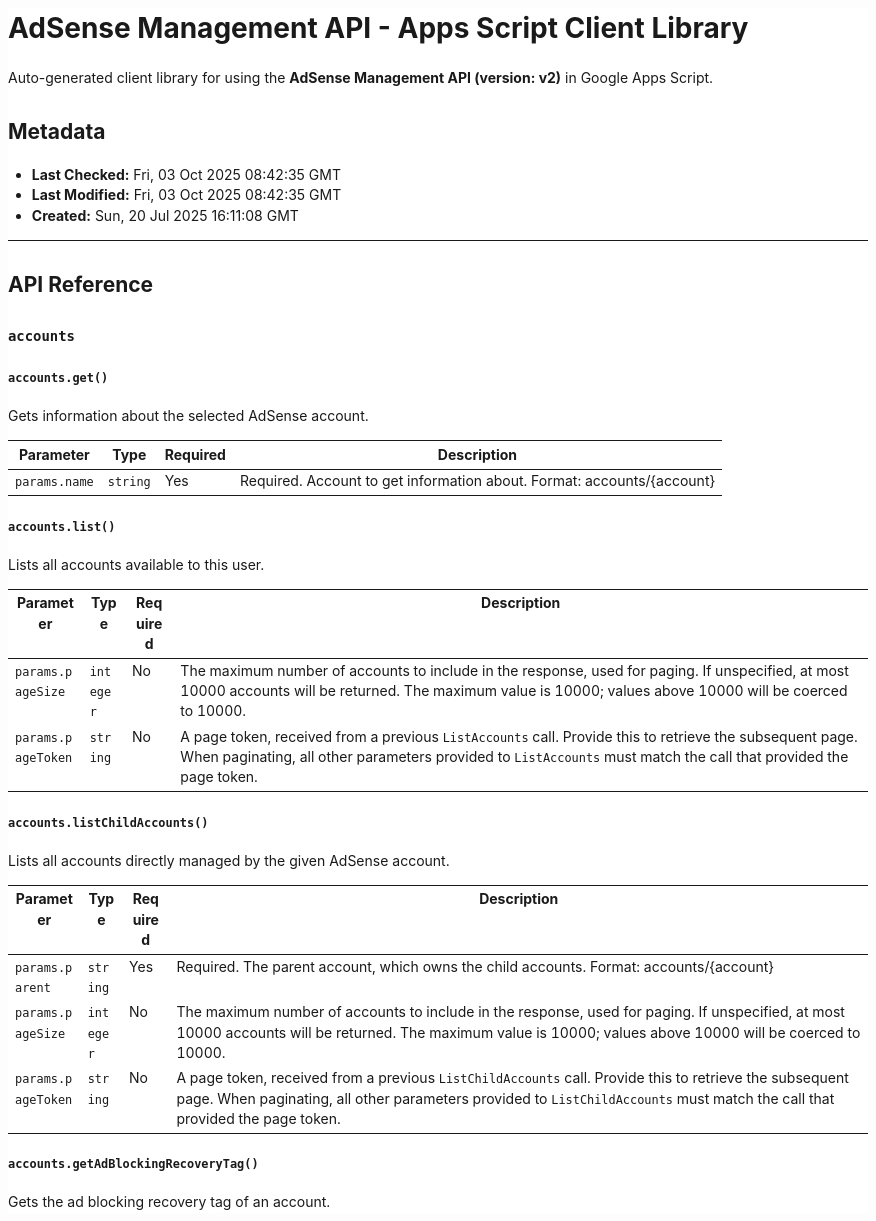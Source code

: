 # AdSense Management API - Apps Script Client Library

Auto-generated client library for using the **AdSense Management API (version: v2)** in Google Apps Script.

## Metadata

- **Last Checked:** Fri, 03 Oct 2025 08:42:35 GMT
- **Last Modified:** Fri, 03 Oct 2025 08:42:35 GMT
- **Created:** Sun, 20 Jul 2025 16:11:08 GMT



---

## API Reference

### `accounts`

#### `accounts.get()`

Gets information about the selected AdSense account.

| Parameter | Type | Required | Description |
|---|---|---|---|
| `params.name` | `string` | Yes | Required. Account to get information about. Format: accounts/{account} |

#### `accounts.list()`

Lists all accounts available to this user.

| Parameter | Type | Required | Description |
|---|---|---|---|
| `params.pageSize` | `integer` | No | The maximum number of accounts to include in the response, used for paging. If unspecified, at most 10000 accounts will be returned. The maximum value is 10000; values above 10000 will be coerced to 10000. |
| `params.pageToken` | `string` | No | A page token, received from a previous `ListAccounts` call. Provide this to retrieve the subsequent page. When paginating, all other parameters provided to `ListAccounts` must match the call that provided the page token. |

#### `accounts.listChildAccounts()`

Lists all accounts directly managed by the given AdSense account.

| Parameter | Type | Required | Description |
|---|---|---|---|
| `params.parent` | `string` | Yes | Required. The parent account, which owns the child accounts. Format: accounts/{account} |
| `params.pageSize` | `integer` | No | The maximum number of accounts to include in the response, used for paging. If unspecified, at most 10000 accounts will be returned. The maximum value is 10000; values above 10000 will be coerced to 10000. |
| `params.pageToken` | `string` | No | A page token, received from a previous `ListChildAccounts` call. Provide this to retrieve the subsequent page. When paginating, all other parameters provided to `ListChildAccounts` must match the call that provided the page token. |

#### `accounts.getAdBlockingRecoveryTag()`

Gets the ad blocking recovery tag of an account.
